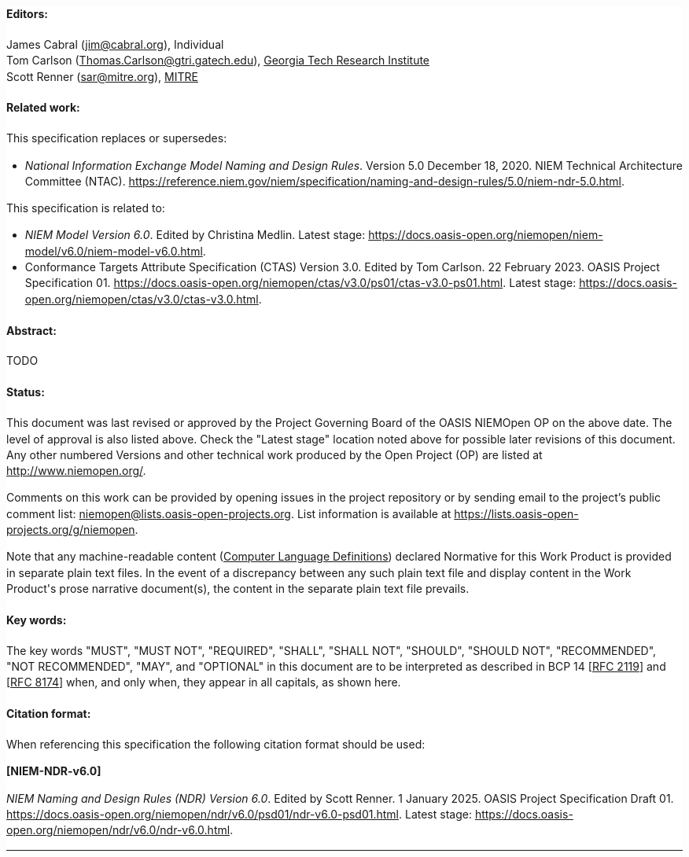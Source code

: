 #### Editors:
James Cabral (jim@cabral.org), Individual \
Tom Carlson (Thomas.Carlson@gtri.gatech.edu), [Georgia Tech Research Institute](https://gtri.gatech.edu/) \
Scott Renner (sar@mitre.org), [MITRE](https://mitre.org/)

#### Related work:
This specification replaces or supersedes:
* _National Information Exchange Model Naming and Design Rules_. Version 5.0 December 18, 2020. NIEM Technical Architecture Committee (NTAC). https://reference.niem.gov/niem/specification/naming-and-design-rules/5.0/niem-ndr-5.0.html.

This specification is related to:
* _NIEM Model Version 6.0_. Edited by Christina Medlin. Latest stage: https://docs.oasis-open.org/niemopen/niem-model/v6.0/niem-model-v6.0.html.
* Conformance Targets Attribute Specification (CTAS) Version 3.0. Edited by Tom Carlson. 22 February 2023. OASIS Project Specification 01. https://docs.oasis-open.org/niemopen/ctas/v3.0/ps01/ctas-v3.0-ps01.html. Latest stage: https://docs.oasis-open.org/niemopen/ctas/v3.0/ctas-v3.0.html.

#### Abstract:
TODO

#### Status:
This document was last revised or approved by the Project Governing Board of the OASIS NIEMOpen OP on the above date. The level of approval is also listed above. Check the "Latest stage" location noted above for possible later revisions of this document. Any other numbered Versions and other technical work produced by the Open Project (OP) are listed at http://www.niemopen.org/.

Comments on this work can be provided by opening issues in the project repository or by sending email to the project’s public comment list: niemopen@lists.oasis-open-projects.org. List information is available at https://lists.oasis-open-projects.org/g/niemopen.

Note that any machine-readable content ([Computer Language Definitions](https://www.oasis-open.org/policies-guidelines/tc-process-2017-05-26/#wpComponentsCompLang)) declared Normative for this Work Product is provided in separate plain text files. In the event of a discrepancy between any such plain text file and display content in the Work Product's prose narrative document(s), the content in the separate plain text file prevails.

#### Key words:
The key words "MUST", "MUST NOT", "REQUIRED", "SHALL", "SHALL NOT", "SHOULD", "SHOULD NOT", "RECOMMENDED", "NOT RECOMMENDED", "MAY", and "OPTIONAL" in this document are to be interpreted as described in BCP 14 [[RFC 2119](#rfc2119)] and [[RFC 8174](#rfc8174)] when, and only when, they appear in all capitals, as shown here.

#### Citation format:
When referencing this specification the following citation format should be used:

**[NIEM-NDR-v6.0]**

_NIEM Naming and Design Rules (NDR) Version 6.0_. Edited by Scott Renner. 1 January 2025.  OASIS Project Specification Draft 01. https://docs.oasis-open.org/niemopen/ndr/v6.0/psd01/ndr-v6.0-psd01.html. Latest stage: https://docs.oasis-open.org/niemopen/ndr/v6.0/ndr-v6.0.html.

-------
